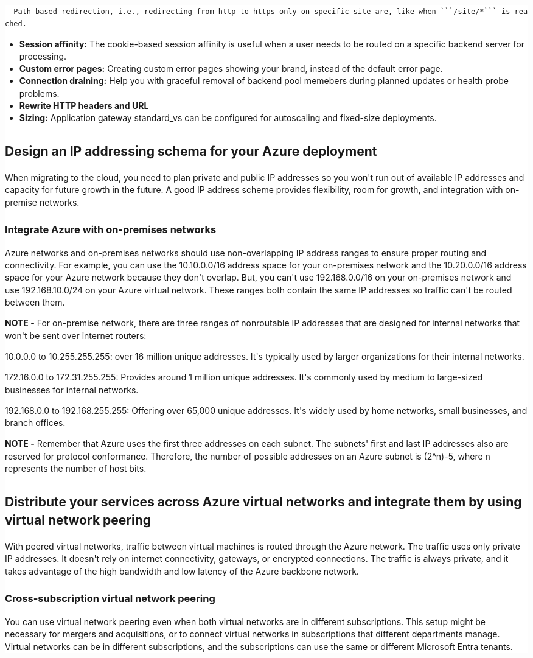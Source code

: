     - Path-based redirection, i.e., redirecting from http to https only on specific site are, like when ```/site/*``` is reached. 
- **Session affinity:** The cookie-based session affinity is useful when a user needs to be routed on a specific backend server for processing.
- **Custom error pages:** Creating custom error pages showing your brand, instead of the default error page.
- **Connection draining:** Help you with graceful removal of backend pool memebers during planned updates or health probe problems.
- **Rewrite HTTP headers and URL**
- **Sizing:** Application gateway standard_vs can be configured for autoscaling and fixed-size deployments.

## Design an IP addressing schema for your Azure deployment
When migrating to the cloud, you need to plan private and public IP addresses so you won't run out of available IP addresses and capacity for future growth in the future. A good IP address scheme provides flexibility, room for growth, and integration with on-premise networks. 
### Integrate Azure with on-premises networks
 Azure networks and on-premises networks should use non-overlapping IP address ranges to ensure proper routing and connectivity. For example, you can use the 10.10.0.0/16 address space for your on-premises network and the 10.20.0.0/16 address space for your Azure network because they don't overlap. But, you can't use 192.168.0.0/16 on your on-premises network and use 192.168.10.0/24 on your Azure virtual network. These ranges both contain the same IP addresses so traffic can't be routed between them.

**NOTE -** For on-premise network, there are three ranges of nonroutable IP addresses that are designed for internal networks that won't be sent over internet routers:

10.0.0.0 to 10.255.255.255: over 16 million unique addresses. It's typically used by larger organizations for their internal networks.

172.16.0.0 to 172.31.255.255: Provides around 1 million unique addresses. It's commonly used by medium to large-sized businesses for internal networks.

192.168.0.0 to 192.168.255.255: Offering over 65,000 unique addresses. It's widely used by home networks, small businesses, and branch offices.

**NOTE -** Remember that Azure uses the first three addresses on each subnet. The subnets' first and last IP addresses also are reserved for protocol conformance. Therefore, the number of possible addresses on an Azure subnet is (2^n)-5, where n represents the number of host bits.

## Distribute your services across Azure virtual networks and integrate them by using virtual network peering
With peered virtual networks, traffic between virtual machines is routed through the Azure network. The traffic uses only private IP addresses. It doesn't rely on internet connectivity, gateways, or encrypted connections. The traffic is always private, and it takes advantage of the high bandwidth and low latency of the Azure backbone network.

### Cross-subscription virtual network peering
You can use virtual network peering even when both virtual networks are in different subscriptions. This setup might be necessary for mergers and acquisitions, or to connect virtual networks in subscriptions that different departments manage. Virtual networks can be in different subscriptions, and the subscriptions can use the same or different Microsoft Entra tenants.
